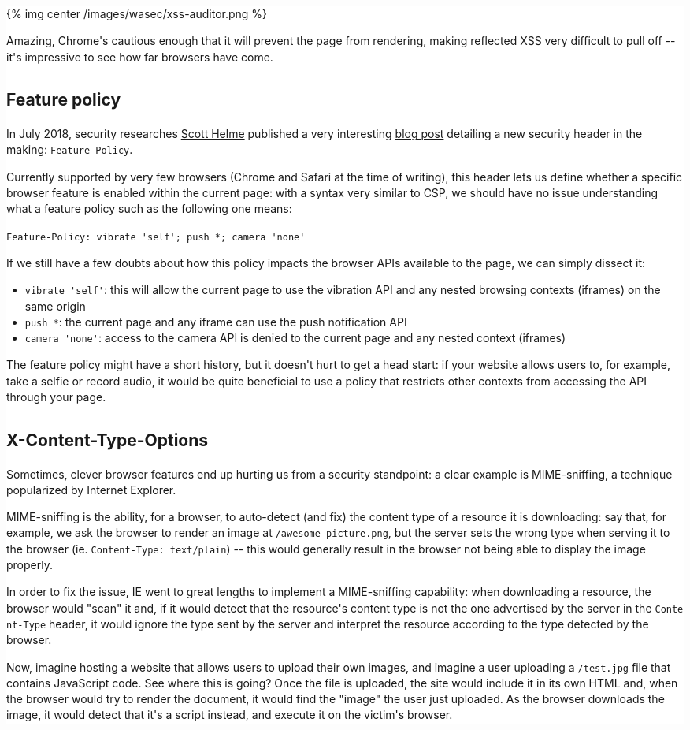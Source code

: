 {% img center /images/wasec/xss-auditor.png %}

Amazing, Chrome's cautious enough that it will prevent the page from rendering,
making reflected XSS very difficult to pull off -- it's impressive to see how far
browsers have come.

## Feature policy

In July 2018, security researches [Scott Helme](https://scotthelme.co.uk/) published a very interesting [blog
post](https://scotthelme.co.uk/a-new-security-header-feature-policy/) detailing a new security header in the making: `Feature-Policy`.

Currently supported by very few browsers (Chrome and Safari at the time of writing),
this header lets us define whether a specific browser feature is enabled within
the current page: with a syntax very similar to CSP, we should have no issue
understanding what a feature policy such as the following one means:

```
Feature-Policy: vibrate 'self'; push *; camera 'none'
```

If we still have a few doubts about how this policy impacts the browser APIs available
to the page, we can simply dissect it:

* `vibrate 'self'`: this will allow the current page to use the vibration API and any nested browsing contexts (iframes) on the same origin
* `push *`: the current page and any iframe can use the push notification API
* `camera 'none'`: access to the camera API is denied to the current page and any nested context (iframes)

The feature policy might have a short history, but it doesn't hurt to get a head
start: if your website allows users to, for example, take a selfie or record audio,
it would be quite beneficial to use a policy that restricts other contexts from
accessing the API through your page.

## X-Content-Type-Options

Sometimes, clever browser features end up hurting us from a security standpoint:
a clear example is MIME-sniffing, a technique popularized by Internet Explorer.

MIME-sniffing is the ability, for a browser, to auto-detect (and fix) the content type of
a resource it is downloading: say that, for example, we ask the browser to render
an image at `/awesome-picture.png`, but the server sets the wrong
type when serving it to the browser (ie. `Content-Type: text/plain`) -- this would
generally result in the browser not being able to display the image properly.

In order to fix the issue, IE went to great lengths to implement a MIME-sniffing
capability: when downloading a resource, the browser would "scan" it and, if it
would detect that the resource's content type is not the one advertised by the
server in the `Content-Type` header, it would ignore the type sent by the server
and interpret the resource according to the type detected by the browser.

Now, imagine hosting a website that allows users to upload their own images, and
imagine a user uploading a `/test.jpg` file that contains JavaScript code. See
where this is going? Once the file is uploaded, the site would include it in its own
HTML and, when the browser would try to render the document, it would find the "image" the user
just uploaded. As the browser downloads the image, it would detect that it's a script
instead, and execute it on the victim's browser.
